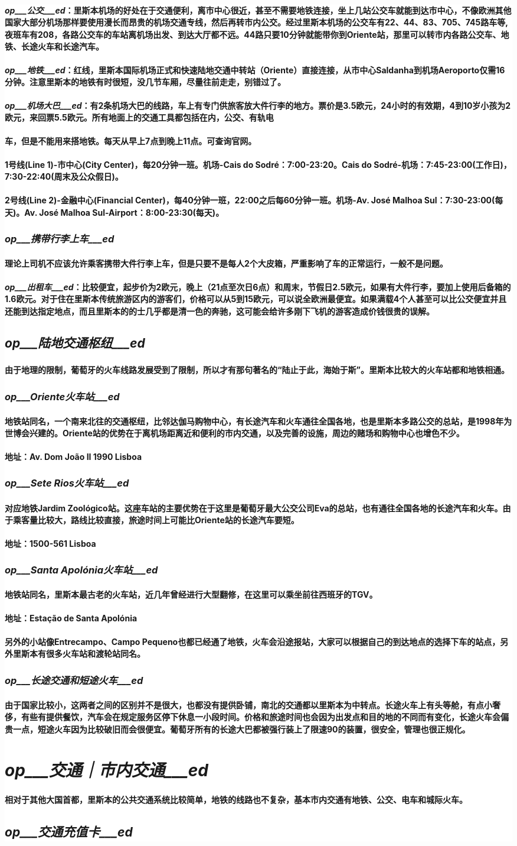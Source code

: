 #### ___op___公交___ed___：里斯本机场的好处在于交通便利，离市中心很近，甚至不需要地铁连接，坐上几站公交车就能到达市中心，不像欧洲其他国家大部分机场那样要使用漫长而昂贵的机场交通专线，然后再转市内公交。经过里斯本机场的公交车有22、44、83、705、745路车等,夜班车有208，各路公交车的车站离机场出发、到达大厅都不远。44路只要10分钟就能带你到Oriente站，那里可以转市内各路公交车、地铁、长途火车和长途汽车。
#### ___op___地铁___ed___：红线，里斯本国际机场正式和快速陆地交通中转站（Oriente）直接连接，从市中心Saldanha到机场Aeroporto仅需16分钟。注意里斯本的地铁有时很短，没几节车厢，尽量往前走走，别错过了。
#### ___op___机场大巴___ed___：有2条机场大巴的线路，车上有专门供旅客放大件行李的地方。票价是3.5欧元，24小时的有效期，4到10岁小孩为2欧元，来回票5.5欧元。所有地面上的交通工具都包括在内，公交、有轨电
#### 车，但是不能用来搭地铁。每天从早上7点到晚上11点。可查询官网。
#### 1号线(Line 1)-市中心(City Center)，每20分钟一班。机场-Cais do Sodré：7:00-23:20。Cais do Sodré-机场：7:45-23:00(工作日)，7:30-22:40(周末及公众假日)。
#### 2号线(Line 2)-金融中心(Financial Center)，每40分钟一班，22:00之后每60分钟一班。机场-Av. José Malhoa Sul：7:30-23:00(每天)。Av. José Malhoa Sul-Airport：8:00-23:30(每天)。
### ___op___携带行李上车___ed___
#### 理论上司机不应该允许乘客携带大件行李上车，但是只要不是每人2个大皮箱，严重影响了车的正常运行，一般不是问题。
#### ___op___出租车___ed___：比较便宜，起步价为2欧元，晚上（21点至次日6点）和周末，节假日2.5欧元，如果有大件行李，要加上使用后备箱的1.6欧元。对于住在里斯本传统旅游区内的游客们，价格可以从5到15欧元，可以说全欧洲最便宜。如果满载4个人甚至可以比公交便宜并且还能到达指定地点，而且里斯本的的士几乎都是清一色的奔驰，这可能会给许多刚下飞机的游客造成价钱很贵的误解。
## ___op___陆地交通枢纽___ed___
#### 由于地理的限制，葡萄牙的火车线路发展受到了限制，所以才有那句著名的“陆止于此，海始于斯”。里斯本比较大的火车站都和地铁相通。
### ___op___Oriente火车站___ed___
#### 地铁站同名，一个南来北往的交通枢纽，比邻达伽马购物中心，有长途汽车和火车通往全国各地，也是里斯本多路公交的总站，是1998年为世博会兴建的。Oriente站的优势在于离机场距离近和便利的市内交通，以及完善的设施，周边的赌场和购物中心也增色不少。
#### 地址：Av. Dom João II 1990 Lisboa
### ___op___Sete Rios火车站___ed___
#### 对应地铁Jardim Zoológico站。这座车站的主要优势在于这里是葡萄牙最大公交公司Eva的总站，也有通往全国各地的长途汽车和火车。由于乘客量比较大，路线比较直接，旅途时间上可能比Oriente站的长途汽车要短。
#### 地址：1500-561 Lisboa
### ___op___Santa Apolónia火车站___ed___
#### 地铁站同名，里斯本最古老的火车站，近几年曾经进行大型翻修，在这里可以乘坐前往西班牙的TGV。
#### 地址：Estação de Santa Apolónia
#### 另外的小站像Entrecampo、Campo Pequeno也都已经通了地铁，火车会沿途报站，大家可以根据自己的到达地点的选择下车的站点，另外里斯本有很多火车站和渡轮站同名。
### ___op___长途交通和短途火车___ed___
#### 由于国家比较小，这两者之间的区别并不是很大，也都没有提供卧铺，南北的交通都以里斯本为中转点。长途火车上有头等舱，有点小奢侈，有些有提供餐饮，汽车会在规定服务区停下休息一小段时间。价格和旅途时间也会因为出发点和目的地的不同而有变化，长途火车会偏贵一点，短途火车因为比较破旧而会很便宜。葡萄牙所有的长途大巴都被强行装上了限速90的装置，很安全，管理也很正规化。
# ___op___交通｜市内交通___ed___
#### 相对于其他大国首都，里斯本的公共交通系统比较简单，地铁的线路也不复杂，基本市内交通有地铁、公交、电车和城际火车。
## ___op___交通充值卡___ed___